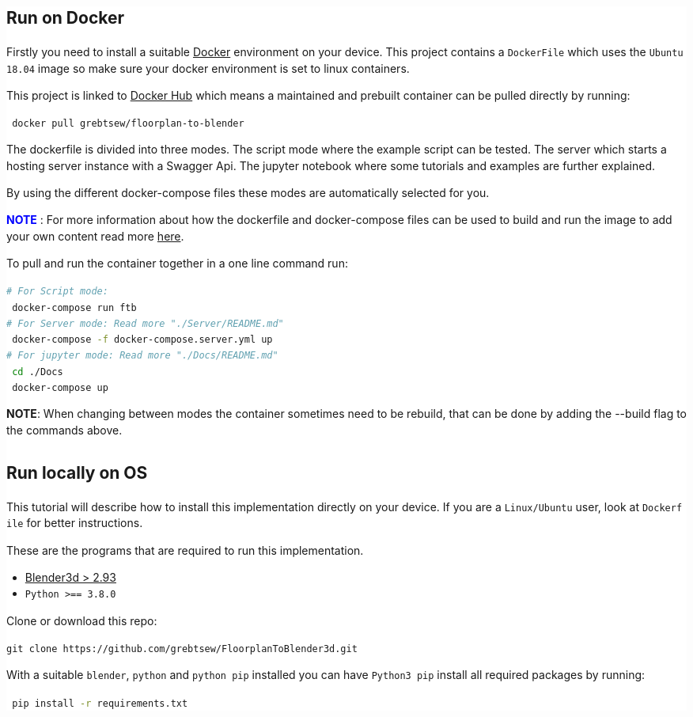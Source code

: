 ## Run on Docker
Firstly you need to install a suitable [Docker](https://www.docker.com/) environment on your device.
This project contains a `DockerFile` which uses the `Ubuntu 18.04` image so make sure your docker environment is set to linux containers.

This project is linked to [Docker Hub](https://hub.docker.com/r/grebtsew/floorplan-to-blender) which means a maintained and prebuilt container can be pulled directly by running:

```bash
 docker pull grebtsew/floorplan-to-blender
```

The dockerfile is divided into three modes. The script mode where the example script can be tested. 
The server which starts a hosting server instance with a Swagger Api. 
The jupyter notebook where some tutorials and examples are further explained.

By using the different docker-compose files these modes are automatically selected for you.

<span style="color:blue">**NOTE**</span>
: For more information about how the dockerfile and docker-compose files can be used to build and run the image to add your own content read more [here](./Docs/README.md).

To pull and run the container together in a one line command run:
```bash
# For Script mode:
 docker-compose run ftb
# For Server mode: Read more "./Server/README.md"
 docker-compose -f docker-compose.server.yml up
# For jupyter mode: Read more "./Docs/README.md"
 cd ./Docs
 docker-compose up
```

**NOTE**: When changing between modes the container sometimes need to be rebuild, that can be done by adding the --build flag to the commands above.

## Run locally on OS
This tutorial will describe how to install this implementation directly on your device.
If you are a `Linux/Ubuntu` user, look at `Dockerfile` for better instructions.

These are the programs that are required to run this implementation.

* [Blender3d >  2.93](https://www.blender.org/)
* `Python >== 3.8.0`

Clone or download this repo:
```git
git clone https://github.com/grebtsew/FloorplanToBlender3d.git
````

With a suitable `blender`, `python` and `python pip` installed you can have `Python3 pip` install all required  packages by running:

```bash
 pip install -r requirements.txt
```

